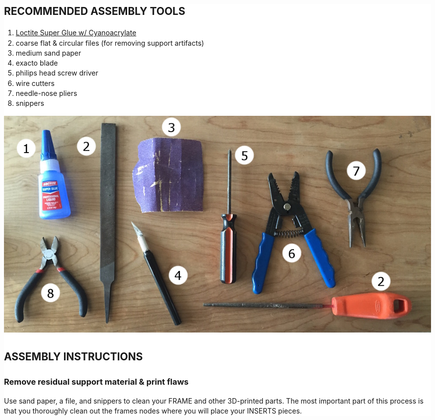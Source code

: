 ## RECOMMENDED ASSEMBLY TOOLS

1.  [Loctite Super Glue w/ Cyanoacrylate](http://www.amazon.com/Loctite-1365882-20-Gram-Bottle-Professional/dp/B004Y960MU/ref=sr_1_1?s=automotive&ie=UTF8&qid=1440204266&sr=1-1&keywords=loctite+cyanoacrylate&pebp=1440204267936&perid=0HJQ0FB9G4J9SEBQBVGA)
2.  coarse flat & circular files (for removing support artifacts)
3.  medium sand paper
4.  exacto blade
5.  philips head screw driver
6.  wire cutters
7.  needle-nose pliers
8.  snippers

![image](../../assets/HeadwareImages/TOOLS.jpg)

## ASSEMBLY INSTRUCTIONS

### Remove residual support material & print flaws

Use sand paper, a file, and snippers to clean your FRAME and other 3D-printed parts. The most important part of this process is that you thoroughly clean out the frames nodes where you will place your INSERTS pieces.
